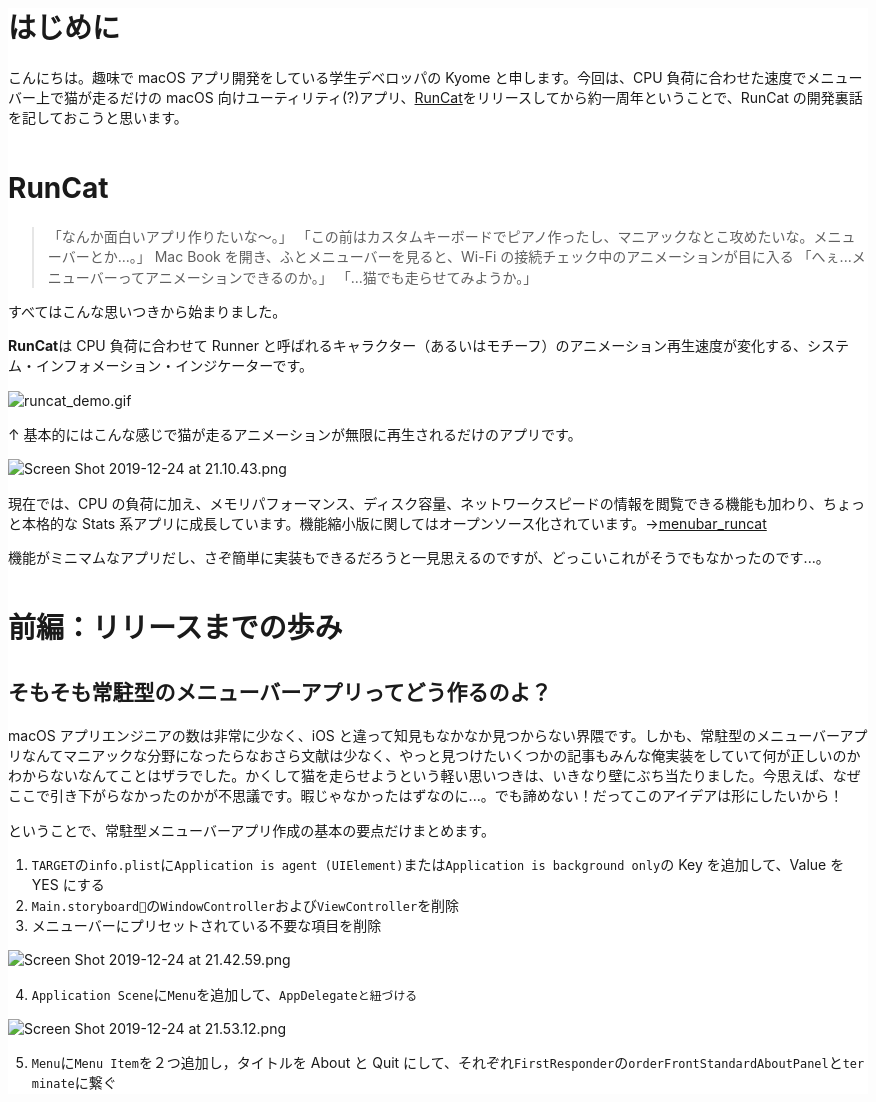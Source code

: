 

# はじめに

こんにちは。趣味で macOS アプリ開発をしている学生デベロッパの Kyome と申します。今回は、CPU 負荷に合わせた速度でメニューバー上で猫が走るだけの macOS 向けユーティリティ(?)アプリ、[RunCat](https://kyome.io/runcat/index_jp.html)をリリースしてから約一周年ということで、RunCat の開発裏話を記しておこうと思います。

# RunCat

> 「なんか面白いアプリ作りたいな〜。」
> 「この前はカスタムキーボードでピアノ作ったし、マニアックなとこ攻めたいな。メニューバーとか...。」
> Mac Book を開き、ふとメニューバーを見ると、Wi-Fi の接続チェック中のアニメーションが目に入る
> 「へぇ...メニューバーってアニメーションできるのか。」
> 「...猫でも走らせてみようか。」

すべてはこんな思いつきから始まりました。

**RunCat**は CPU 負荷に合わせて Runner と呼ばれるキャラクター（あるいはモチーフ）のアニメーション再生速度が変化する、システム・インフォメーション・インジケーターです。

![runcat_demo.gif](./images/article/e6d7a2ed-89c6-ead0-68ed-bf4dccf656db.gif)

↑ 基本的にはこんな感じで猫が走るアニメーションが無限に再生されるだけのアプリです。

![Screen Shot 2019-12-24 at 21.10.43.png](./images/article/a5f0c36b-4831-1b93-f9a0-1ba507591064.png)

現在では、CPU の負荷に加え、メモリパフォーマンス、ディスク容量、ネットワークスピードの情報を閲覧できる機能も加わり、ちょっと本格的な Stats 系アプリに成長しています。機能縮小版に関してはオープンソース化されています。→[menubar_runcat](https://github.com/Kyome22/menubar_runcat)

機能がミニマムなアプリだし、さぞ簡単に実装もできるだろうと一見思えるのですが、どっこいこれがそうでもなかったのです...。

# 前編：リリースまでの歩み

## そもそも常駐型のメニューバーアプリってどう作るのよ？

macOS アプリエンジニアの数は非常に少なく、iOS と違って知見もなかなか見つからない界隈です。しかも、常駐型のメニューバーアプリなんてマニアックな分野になったらなおさら文献は少なく、やっと見つけたいくつかの記事もみんな俺実装をしていて何が正しいのかわからないなんてことはザラでした。かくして猫を走らせようという軽い思いつきは、いきなり壁にぶち当たりました。今思えば、なぜここで引き下がらなかったのかが不思議です。暇じゃなかったはずなのに...。でも諦めない！だってこのアイデアは形にしたいから！

ということで、常駐型メニューバーアプリ作成の基本の要点だけまとめます。

1. `TARGET`の`info.plist`に`Application is agent (UIElement)`または`Application is background only`の Key を追加して、Value を YES にする
2. `Main.storyboard`の`WindowController`および`ViewController`を削除
3. メニューバーにプリセットされている不要な項目を削除

![Screen Shot 2019-12-24 at 21.42.59.png](./images/article/84f2f7c5-8e5b-d1f3-667d-20467f84c5bf.png)

4. `Application Scene`に`Menu`を追加して、`AppDelegateと紐づける`

![Screen Shot 2019-12-24 at 21.53.12.png](./images/article/1cfcc612-bcf4-c9ea-db1d-9c42f628c235.png)

5. `Menu`に`Menu Item`を２つ追加し，タイトルを About と Quit にして、それぞれ`FirstResponder`の`orderFrontStandardAboutPanel`と`terminate`に繋ぐ
